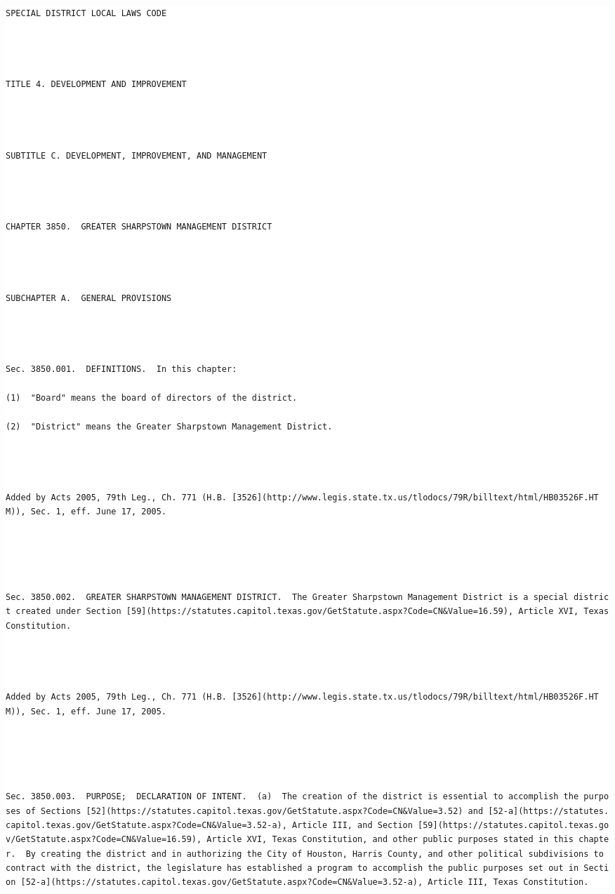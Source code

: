 ﻿
    
    
    	
    					
    
    
    SPECIAL DISTRICT LOCAL LAWS CODE
    
      
    
    
    TITLE 4. DEVELOPMENT AND IMPROVEMENT
    
      
    
    
    SUBTITLE C. DEVELOPMENT, IMPROVEMENT, AND MANAGEMENT
    
      
    
    
    CHAPTER 3850.  GREATER SHARPSTOWN MANAGEMENT DISTRICT
    
      
    
    
    SUBCHAPTER A.  GENERAL PROVISIONS
    
      
    
    
    Sec. 3850.001.  DEFINITIONS.  In this chapter:
    
    (1)  "Board" means the board of directors of the district.
    
    (2)  "District" means the Greater Sharpstown Management District.
    
    
    
    
    Added by Acts 2005, 79th Leg., Ch. 771 (H.B. [3526](http://www.legis.state.tx.us/tlodocs/79R/billtext/html/HB03526F.HTM)), Sec. 1, eff. June 17, 2005.
    
    
    
    
    
    Sec. 3850.002.  GREATER SHARPSTOWN MANAGEMENT DISTRICT.  The Greater Sharpstown Management District is a special district created under Section [59](https://statutes.capitol.texas.gov/GetStatute.aspx?Code=CN&Value=16.59), Article XVI, Texas Constitution.
    
    
    
    
    Added by Acts 2005, 79th Leg., Ch. 771 (H.B. [3526](http://www.legis.state.tx.us/tlodocs/79R/billtext/html/HB03526F.HTM)), Sec. 1, eff. June 17, 2005.
    
    
    
    
    
    Sec. 3850.003.  PURPOSE;  DECLARATION OF INTENT.  (a)  The creation of the district is essential to accomplish the purposes of Sections [52](https://statutes.capitol.texas.gov/GetStatute.aspx?Code=CN&Value=3.52) and [52-a](https://statutes.capitol.texas.gov/GetStatute.aspx?Code=CN&Value=3.52-a), Article III, and Section [59](https://statutes.capitol.texas.gov/GetStatute.aspx?Code=CN&Value=16.59), Article XVI, Texas Constitution, and other public purposes stated in this chapter.  By creating the district and in authorizing the City of Houston, Harris County, and other political subdivisions to contract with the district, the legislature has established a program to accomplish the public purposes set out in Section [52-a](https://statutes.capitol.texas.gov/GetStatute.aspx?Code=CN&Value=3.52-a), Article III, Texas Constitution.
    